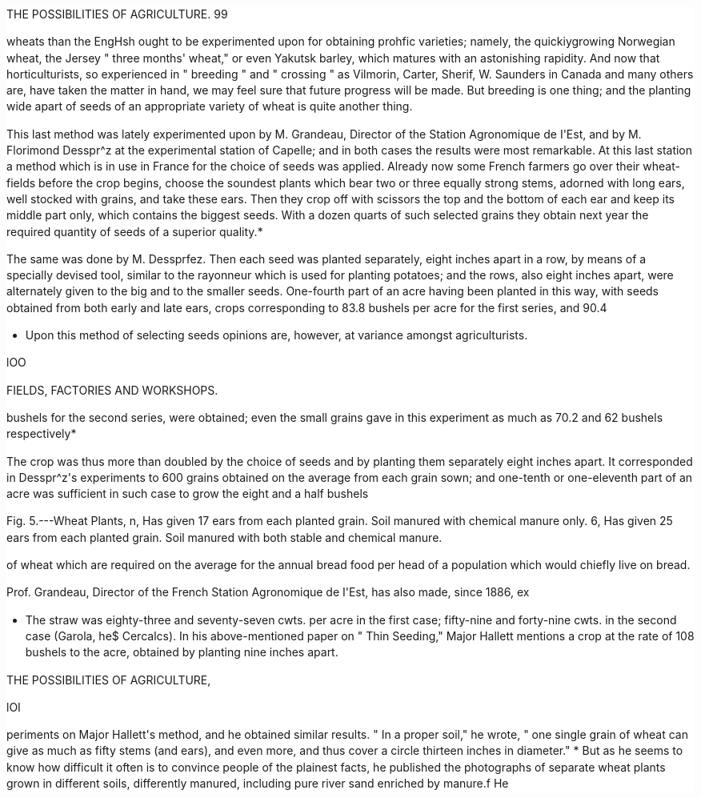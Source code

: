 THE POSSIBILITIES OF AGRICULTURE. 99 

wheats than the EngHsh ought to be experimented upon for obtaining prohfic varieties; namely, the quickiygrowing Norwegian wheat, the Jersey " three months' wheat," or even Yakutsk barley, which matures with an astonishing rapidity. And now that horticulturists, so experienced in " breeding " and " crossing " as Vilmorin, Carter, Sherif, W. Saunders in Canada and many others are, have taken the matter in hand, we may feel sure that future progress will be made. But breeding is one thing; and the planting wide apart of seeds of an appropriate variety of wheat is quite another thing. 

This last method was lately experimented upon by M. Grandeau, Director of the Station Agronomique de I'Est, and by M. Florimond Desspr^z at the experimental station of Capelle; and in both cases the results were most remarkable. At this last station a method which is in use in France for the choice of seeds was applied. Already now some French farmers go over their wheat-fields before the crop begins, choose the soundest plants which bear two or three equally strong stems, adorned with long ears, well stocked with grains, and take these ears. Then they crop off with scissors the top and the bottom of each ear and keep its middle part only, which contains the biggest seeds. With a dozen quarts of such selected grains they obtain next year the required quantity of seeds of a superior quality.* 

The same was done by M. Dessprfez. Then each seed was planted separately, eight inches apart in a row, by means of a specially devised tool, similar to the rayonneur which is used for planting potatoes; and the rows, also eight inches apart, were alternately given to the big and to the smaller seeds. One-fourth part of an acre having been planted in this way, with seeds obtained from both early and late ears, crops corresponding to 83.8 bushels per acre for the first series, and 90.4 

* Upon this method of selecting seeds opinions are, however, at variance amongst agriculturists. 

lOO 

FIELDS, FACTORIES AND WORKSHOPS. 

bushels for the second series, were obtained; even the small grains gave in this experiment as much as 70.2 and 62 bushels respectively* 

The crop was thus more than doubled by the choice of seeds and by planting them separately eight inches apart. It corresponded in Desspr^z's experiments to 600 grains obtained on the average from each grain sown; and one-tenth or one-eleventh part of an acre was sufficient in such case to grow the eight and a half bushels 

Fig. 5.---Wheat Plants, n, Has given 17 ears from each planted grain. Soil manured with chemical manure only. 6, Has given 25 ears from each planted grain. Soil manured with both stable and chemical manure. 

of wheat which are required on the average for the annual bread food per head of a population which would chiefly live on bread. 

Prof. Grandeau, Director of the French Station Agronomique de I'Est, has also made, since 1886, ex

* The straw was eighty-three and seventy-seven cwts. per acre in the first case; fifty-nine and forty-nine cwts. in the second case (Garola, he$ Cercalcs). In his above-mentioned paper on " Thin Seeding," Major Hallett mentions a crop at the rate of 108 bushels to the acre, obtained by planting nine inches apart. 

THE POSSIBILITIES OF AGRICULTURE, 

lOI 

periments on Major Hallett's method, and he obtained similar results. " In a proper soil," he wrote, " one single grain of wheat can give as much as fifty stems (and ears), and even more, and thus cover a circle thirteen inches in diameter." * But as he seems to know how difficult it often is to convince people of the plainest facts, he published the photographs of separate wheat plants grown in different soils, differently manured, including pure river sand enriched by manure.f He 
